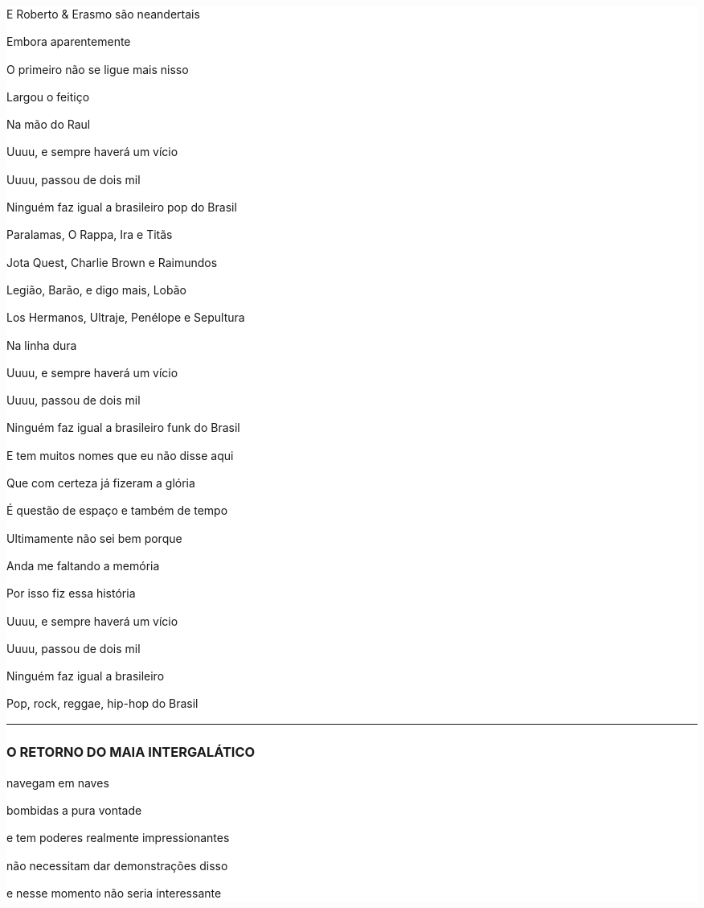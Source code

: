 E Roberto & Erasmo são neandertais

Embora aparentemente

O primeiro não se ligue mais nisso

Largou o feitiço

Na mão do Raul

Uuuu, e sempre haverá um vício

Uuuu, passou de dois mil

Ninguém faz igual a brasileiro pop do Brasil

Paralamas, O Rappa, Ira e Titãs

Jota Quest, Charlie Brown e Raimundos

Legião, Barão, e digo mais, Lobão

Los Hermanos, Ultraje, Penélope e Sepultura

Na linha dura

Uuuu, e sempre haverá um vício

Uuuu, passou de dois mil

Ninguém faz igual a brasileiro funk do Brasil

E tem muitos nomes que eu não disse aqui

Que com certeza já fizeram a glória

É questão de espaço e também de tempo

Ultimamente não sei bem porque

Anda me faltando a memória

Por isso fiz essa história

Uuuu, e sempre haverá um vício

Uuuu, passou de dois mil

Ninguém faz igual a brasileiro

Pop, rock, reggae, hip-hop do Brasil

---

### O RETORNO DO MAIA INTERGALÁTICO

navegam em naves

bombidas a pura vontade

e tem poderes realmente impressionantes

não necessitam dar demonstrações disso

e nesse momento não seria interessante
